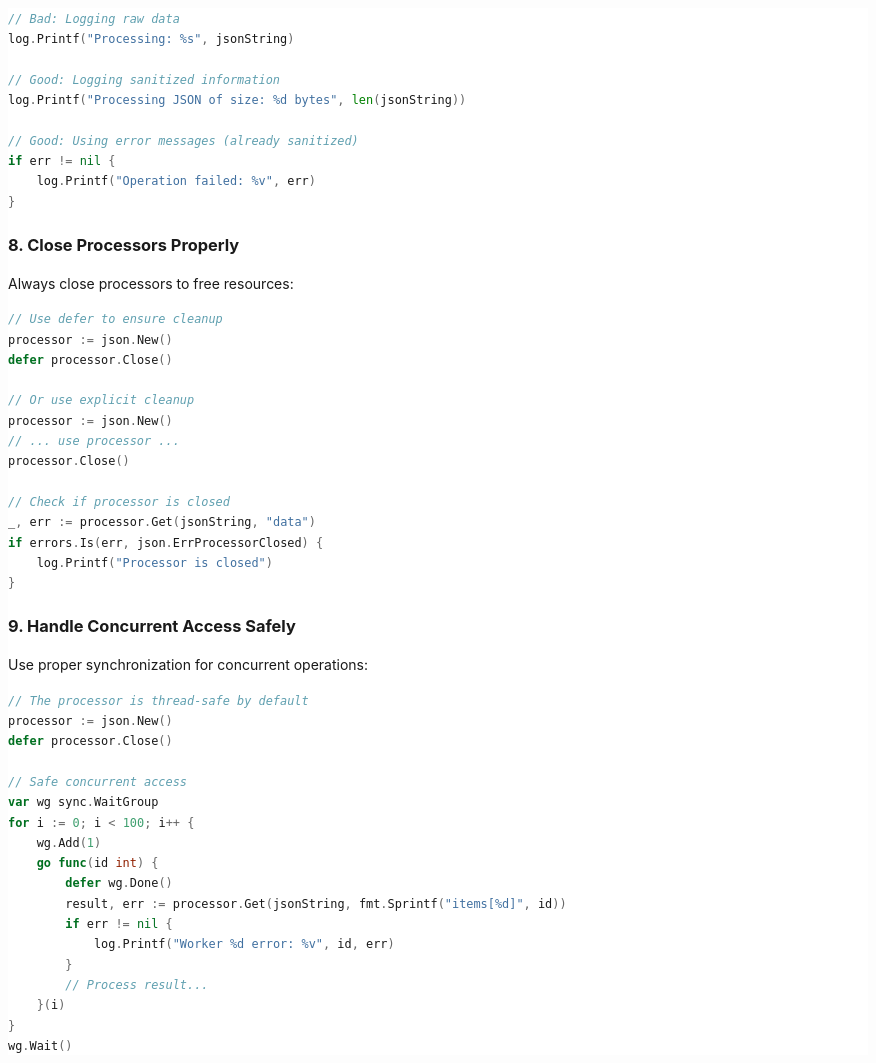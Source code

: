 ```go
// Bad: Logging raw data
log.Printf("Processing: %s", jsonString)

// Good: Logging sanitized information
log.Printf("Processing JSON of size: %d bytes", len(jsonString))

// Good: Using error messages (already sanitized)
if err != nil {
    log.Printf("Operation failed: %v", err)
}
```

### 8. Close Processors Properly

Always close processors to free resources:

```go
// Use defer to ensure cleanup
processor := json.New()
defer processor.Close()

// Or use explicit cleanup
processor := json.New()
// ... use processor ...
processor.Close()

// Check if processor is closed
_, err := processor.Get(jsonString, "data")
if errors.Is(err, json.ErrProcessorClosed) {
    log.Printf("Processor is closed")
}
```

### 9. Handle Concurrent Access Safely

Use proper synchronization for concurrent operations:

```go
// The processor is thread-safe by default
processor := json.New()
defer processor.Close()

// Safe concurrent access
var wg sync.WaitGroup
for i := 0; i < 100; i++ {
    wg.Add(1)
    go func(id int) {
        defer wg.Done()
        result, err := processor.Get(jsonString, fmt.Sprintf("items[%d]", id))
        if err != nil {
            log.Printf("Worker %d error: %v", id, err)
        }
        // Process result...
    }(i)
}
wg.Wait()
```
